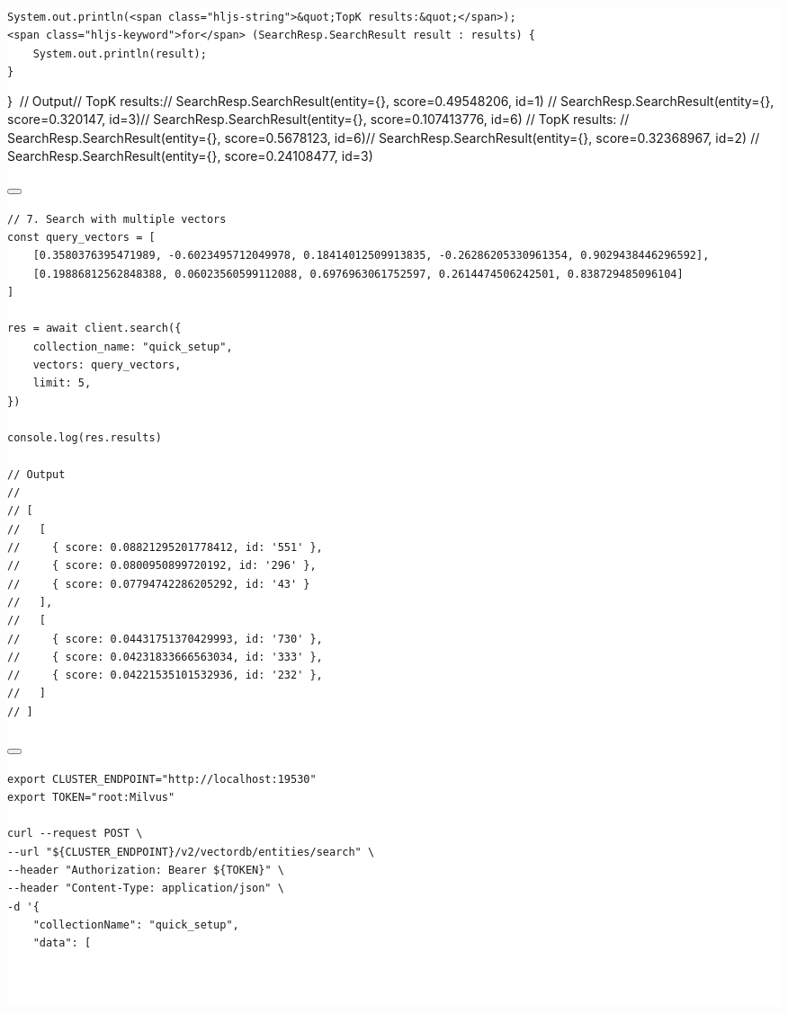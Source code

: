     System.out.println(<span class="hljs-string">&quot;TopK results:&quot;</span>);​
    <span class="hljs-keyword">for</span> (SearchResp.SearchResult result : results) {​
        System.out.println(result);​
    }​
}​
​
<span class="hljs-comment">// Output​</span>
<span class="hljs-comment">// TopK results:​</span>
<span class="hljs-comment">// SearchResp.SearchResult(entity={}, score=0.49548206, id=1)​</span>
<span class="hljs-comment">// SearchResp.SearchResult(entity={}, score=0.320147, id=3)​</span>
<span class="hljs-comment">// SearchResp.SearchResult(entity={}, score=0.107413776, id=6)​</span>
<span class="hljs-comment">// TopK results:​</span>
<span class="hljs-comment">// SearchResp.SearchResult(entity={}, score=0.5678123, id=6)​</span>
<span class="hljs-comment">// SearchResp.SearchResult(entity={}, score=0.32368967, id=2)​</span>
<span class="hljs-comment">// SearchResp.SearchResult(entity={}, score=0.24108477, id=3)​</span>

<button class="copy-code-btn"></button></code></pre>
<pre><code translate="no" class="language-javascript"><span class="hljs-comment">// 7. Search with multiple vectors​</span>
<span class="hljs-keyword">const</span> query_vectors = [​
    [<span class="hljs-meta">0.3580376395471989, -0.6023495712049978, 0.18414012509913835, -0.26286205330961354, 0.9029438446296592</span>], ​
    [<span class="hljs-meta">0.19886812562848388, 0.06023560599112088, 0.6976963061752597, 0.2614474506242501, 0.838729485096104</span>]​
]​
​
res = <span class="hljs-keyword">await</span> client.search({​
    collection_name: <span class="hljs-string">&quot;quick_setup&quot;</span>,​
    vectors: query_vectors,​
    limit: <span class="hljs-number">5</span>,​
})​
​
console.log(res.results)​
​
<span class="hljs-comment">// Output​</span>
<span class="hljs-comment">// ​</span>
<span class="hljs-comment">// [​</span>
<span class="hljs-comment">//   [​</span>
<span class="hljs-comment">//     { score: 0.08821295201778412, id: &#x27;551&#x27; },​</span>
<span class="hljs-comment">//     { score: 0.0800950899720192, id: &#x27;296&#x27; },​</span>
<span class="hljs-comment">//     { score: 0.07794742286205292, id: &#x27;43&#x27; }​</span>
<span class="hljs-comment">//   ],​</span>
<span class="hljs-comment">//   [​</span>
<span class="hljs-comment">//     { score: 0.04431751370429993, id: &#x27;730&#x27; },​</span>
<span class="hljs-comment">//     { score: 0.04231833666563034, id: &#x27;333&#x27; },​</span>
<span class="hljs-comment">//     { score: 0.04221535101532936, id: &#x27;232&#x27; },​</span>
<span class="hljs-comment">//   ]​</span>
<span class="hljs-comment">// ]​</span>

<button class="copy-code-btn"></button></code></pre>
<pre><code translate="no" class="language-curl"><span class="hljs-built_in">export</span> CLUSTER_ENDPOINT=<span class="hljs-string">&quot;http://localhost:19530&quot;</span>​
<span class="hljs-built_in">export</span> TOKEN=<span class="hljs-string">&quot;root:Milvus&quot;</span>​
​
curl --request POST \​
--url <span class="hljs-string">&quot;<span class="hljs-variable">${CLUSTER_ENDPOINT}</span>/v2/vectordb/entities/search&quot;</span> \​
--header <span class="hljs-string">&quot;Authorization: Bearer <span class="hljs-variable">${TOKEN}</span>&quot;</span> \​
--header <span class="hljs-string">&quot;Content-Type: application/json&quot;</span> \​
-d <span class="hljs-string">&#x27;{​
    &quot;collectionName&quot;: &quot;quick_setup&quot;,​
    &quot;data&quot;: [​